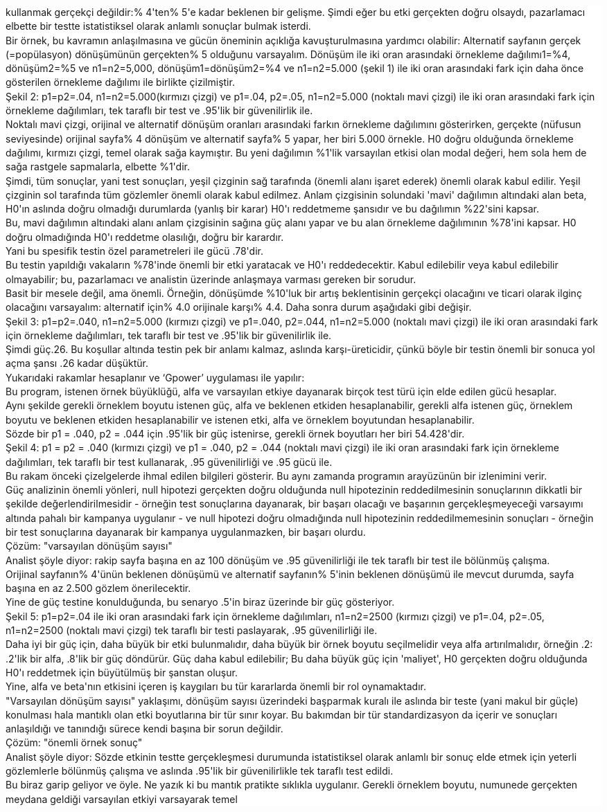 kullanmak gerçekçi değildir:% 4'ten% 5'e kadar beklenen bir gelişme. Şimdi eğer bu etki gerçekten doğru olsaydı, pazarlamacı elbette bir testte istatistiksel olarak anlamlı sonuçlar bulmak isterdi.<br/>Bir örnek, bu kavramın anlaşılmasına ve gücün öneminin açıklığa kavuşturulmasına yardımcı olabilir: Alternatif sayfanın gerçek (=popülasyon) dönüşümünün gerçekten% 5 olduğunu varsayalım. Dönüşüm ile iki oran arasındaki örnekleme dağılımı1=%4, dönüşüm2=%5 ve n1=n2=5,000, dönüşüm1=dönüşüm2=%4 ve n1=n2=5.000 (şekil 1) ile iki oran arasındaki fark için daha önce gösterilen örnekleme dağılımı ile birlikte çizilmiştir.<br/>Şekil 2: p1=p2=.04, n1=n2=5.000(kırmızı çizgi) ve p1=.04, p2=.05, n1=n2=5.000 (noktalı mavi çizgi) ile iki oran arasındaki fark için örnekleme dağılımları, tek taraflı bir test ve .95'lik bir güvenilirlik ile.<br/>Noktalı mavi çizgi, orijinal ve alternatif dönüşüm oranları arasındaki farkın örnekleme dağılımını gösterirken, gerçekte (nüfusun seviyesinde) orijinal sayfa% 4 dönüşüm ve alternatif sayfa% 5 yapar, her biri 5.000 örnekle. H0 doğru olduğunda örnekleme dağılımı, kırmızı çizgi, temel olarak sağa kaymıştır. Bu yeni dağılımın %1'lik varsayılan etkisi olan modal değeri, hem sola hem de sağa rastgele sapmalarla, elbette %1'dir.<br/>Şimdi, tüm sonuçlar, yani test sonuçları, yeşil çizginin sağ tarafında (önemli alanı işaret ederek) önemli olarak kabul edilir. Yeşil çizginin sol tarafında tüm gözlemler önemli olarak kabul edilmez. Anlam çizgisinin solundaki 'mavi' dağılımın altındaki alan beta, H0'ın aslında doğru olmadığı durumlarda (yanlış bir karar) H0'ı reddetmeme şansıdır ve bu dağılımın %22'sini kapsar.<br/>Bu, mavi dağılımın altındaki alanı anlam çizgisinin sağına güç alanı yapar ve bu alan örnekleme dağılımının %78'ini kapsar. H0 doğru olmadığında H0'ı reddetme olasılığı, doğru bir karardır.<br/>Yani bu spesifik testin özel parametreleri ile gücü .78'dir.<br/>Bu testin yapıldığı vakaların %78'inde önemli bir etki yaratacak ve H0'ı reddedecektir. Kabul edilebilir veya kabul edilebilir olmayabilir; bu, pazarlamacı ve analistin üzerinde anlaşmaya varması gereken bir sorudur.<br/>Basit bir mesele değil, ama önemli. Örneğin, dönüşümde %10'luk bir artış beklentisinin gerçekçi olacağını ve ticari olarak ilginç olacağını varsayalım: alternatif için% 4.0 orijinale karşı% 4.4. Daha sonra durum aşağıdaki gibi değişir.<br/>Şekil 3: p1=p2=.040, n1=n2=5.000 (kırmızı çizgi) ve p1=.040, p2=.044, n1=n2=5.000 (noktalı mavi çizgi) ile iki oran arasındaki fark için örnekleme dağılımları, tek taraflı bir test ve .95'lik bir güvenilirlik ile.<br/>Şimdi güç.26. Bu koşullar altında testin pek bir anlamı kalmaz, aslında karşı-üreticidir, çünkü böyle bir testin önemli bir sonuca yol açma şansı .26 kadar düşüktür.<br/>Yukarıdaki rakamlar hesaplanır ve ‘Gpower’ uygulaması ile yapılır:<br/>Bu program, istenen örnek büyüklüğü, alfa ve varsayılan etkiye dayanarak birçok test türü için elde edilen gücü hesaplar.<br/>Aynı şekilde gerekli örneklem boyutu istenen güç, alfa ve beklenen etkiden hesaplanabilir, gerekli alfa istenen güç, örneklem boyutu ve beklenen etkiden hesaplanabilir ve istenen etki, alfa ve örneklem boyutundan hesaplanabilir.<br/>Sözde bir p1 = .040, p2 = .044 için .95'lik bir güç istenirse, gerekli örnek boyutları her biri 54.428'dir.<br/>Şekil 4: p1 = p2 = .040 (kırmızı çizgi) ve p1 = .040, p2 = .044 (noktalı mavi çizgi) ile iki oran arasındaki fark için örnekleme dağılımları, tek taraflı bir test kullanarak, .95 güvenilirliği ve .95 gücü ile.<br/>Bu rakam önceki çizelgelerde ihmal edilen bilgileri gösterir. Bu aynı zamanda programın arayüzünün bir izlenimini verir.<br/>Güç analizinin önemli yönleri, null hipotezi gerçekten doğru olduğunda null hipotezinin reddedilmesinin sonuçlarının dikkatli bir şekilde değerlendirilmesidir - örneğin test sonuçlarına dayanarak, bir başarı olacağı ve başarının gerçekleşmeyeceği varsayımı altında pahalı bir kampanya uygulanır - ve null hipotezi doğru olmadığında null hipotezinin reddedilmemesinin sonuçları - örneğin bir test sonuçlarına dayanarak bir kampanya uygulanmazken, bir başarı olurdu.<br/>Çözüm: "varsayılan dönüşüm sayısı"<br/>Analist şöyle diyor: rakip sayfa başına en az 100 dönüşüm ve .95 güvenilirliği ile tek taraflı bir test ile bölünmüş çalışma.<br/>Orijinal sayfanın% 4'ünün beklenen dönüşümü ve alternatif sayfanın% 5'inin beklenen dönüşümü ile mevcut durumda, sayfa başına en az 2.500 gözlem önerilecektir.<br/>Yine de güç testine konulduğunda, bu senaryo .5'in biraz üzerinde bir güç gösteriyor.<br/>Şekil 5: p1=p2=.04 ile iki oran arasındaki fark için örnekleme dağılımları, n1=n2=2500 (kırmızı çizgi) ve p1=.04, p2=.05, n1=n2=2500 (noktalı mavi çizgi) tek taraflı bir testi paslayarak, .95 güvenilirliği ile.<br/>Daha iyi bir güç için, daha büyük bir etki bulunmalıdır, daha büyük bir örnek boyutu seçilmelidir veya alfa artırılmalıdır, örneğin .2:<br/>.2'lik bir alfa, .8'lik bir güç döndürür. Güç daha kabul edilebilir; Bu daha büyük güç için 'maliyet', H0 gerçekten doğru olduğunda H0'ı reddetmek için büyütülmüş bir şanstan oluşur.<br/>Yine, alfa ve beta'nın etkisini içeren iş kaygıları bu tür kararlarda önemli bir rol oynamaktadır.<br/>"Varsayılan dönüşüm sayısı" yaklaşımı, dönüşüm sayısı üzerindeki başparmak kuralı ile aslında bir teste (yani makul bir güçle) konulması hala mantıklı olan etki boyutlarına bir tür sınır koyar. Bu bakımdan bir tür standardizasyon da içerir ve sonuçları anlaşıldığı ve tanındığı sürece kendi başına bir sorun değildir.<br/>Çözüm: "önemli örnek sonuç"<br/>Analist şöyle diyor: Sözde etkinin testte gerçekleşmesi durumunda istatistiksel olarak anlamlı bir sonuç elde etmek için yeterli gözlemlerle bölünmüş çalışma ve aslında .95'lik bir güvenilirlikle tek taraflı test edildi.<br/>Bu biraz garip geliyor ve öyle. Ne yazık ki bu mantık pratikte sıklıkla uygulanır. Gerekli örneklem boyutu, numunede gerçekten meydana geldiği varsayılan etkiyi varsayarak temel